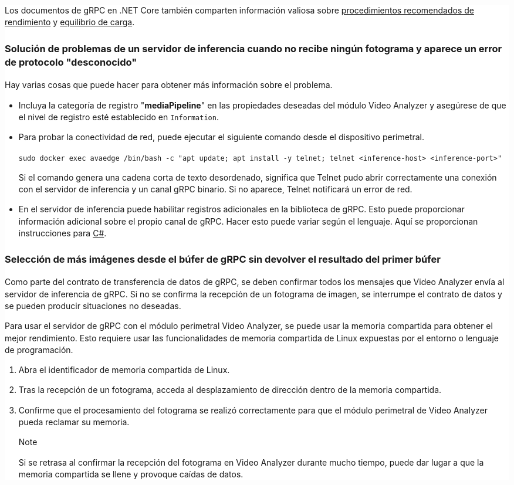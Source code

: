 Los documentos de gRPC en .NET Core también comparten información valiosa sobre [procedimientos recomendados de rendimiento](/aspnet/core/grpc/performance?view=aspnetcore-5.0&preserve-view=true) y [equilibrio de carga](/aspnet/core/grpc/performance?view=aspnetcore-5.0&preserve-view=true#load-balancing).

### <a name="troubleshooting-an-inference-server-when-it-does-not-receive-any-frames-and-you-are-receiving-an-unknown-protocol-error"></a>Solución de problemas de un servidor de inferencia cuando no recibe ningún fotograma y aparece un error de protocolo "desconocido"

Hay varias cosas que puede hacer para obtener más información sobre el problema.

- Incluya la categoría de registro "**mediaPipeline**" en las propiedades deseadas del módulo Video Analyzer y asegúrese de que el nivel de registro esté establecido en `Information`.
- Para probar la conectividad de red, puede ejecutar el siguiente comando desde el dispositivo perimetral.

  ```
  sudo docker exec avaedge /bin/bash -c "apt update; apt install -y telnet; telnet <inference-host> <inference-port>"
  ```

  Si el comando genera una cadena corta de texto desordenado, significa que Telnet pudo abrir correctamente una conexión con el servidor de inferencia y un canal gRPC binario. Si no aparece, Telnet notificará un error de red.

- En el servidor de inferencia puede habilitar registros adicionales en la biblioteca de gRPC. Esto puede proporcionar información adicional sobre el propio canal de gRPC. Hacer esto puede variar según el lenguaje. Aquí se proporcionan instrucciones para [C#](/aspnet/core/grpc/diagnostics?preserve-view=true&view=aspnetcore-3.1).

### <a name="picking-more-images-from-buffer-of-grpc-without-sending-back-result-for-first-buffer"></a>Selección de más imágenes desde el búfer de gRPC sin devolver el resultado del primer búfer

Como parte del contrato de transferencia de datos de gRPC, se deben confirmar todos los mensajes que Video Analyzer envía al servidor de inferencia de gRPC. Si no se confirma la recepción de un fotograma de imagen, se interrumpe el contrato de datos y se pueden producir situaciones no deseadas.

Para usar el servidor de gRPC con el módulo perimetral Video Analyzer, se puede usar la memoria compartida para obtener el mejor rendimiento. Esto requiere usar las funcionalidades de memoria compartida de Linux expuestas por el entorno o lenguaje de programación.

1. Abra el identificador de memoria compartida de Linux.
1. Tras la recepción de un fotograma, acceda al desplazamiento de dirección dentro de la memoria compartida.
1. Confirme que el procesamiento del fotograma se realizó correctamente para que el módulo perimetral de Video Analyzer pueda reclamar su memoria.

   > [!NOTE]
   > Si se retrasa al confirmar la recepción del fotograma en Video Analyzer durante mucho tiempo, puede dar lugar a que la memoria compartida se llene y provoque caídas de datos.
